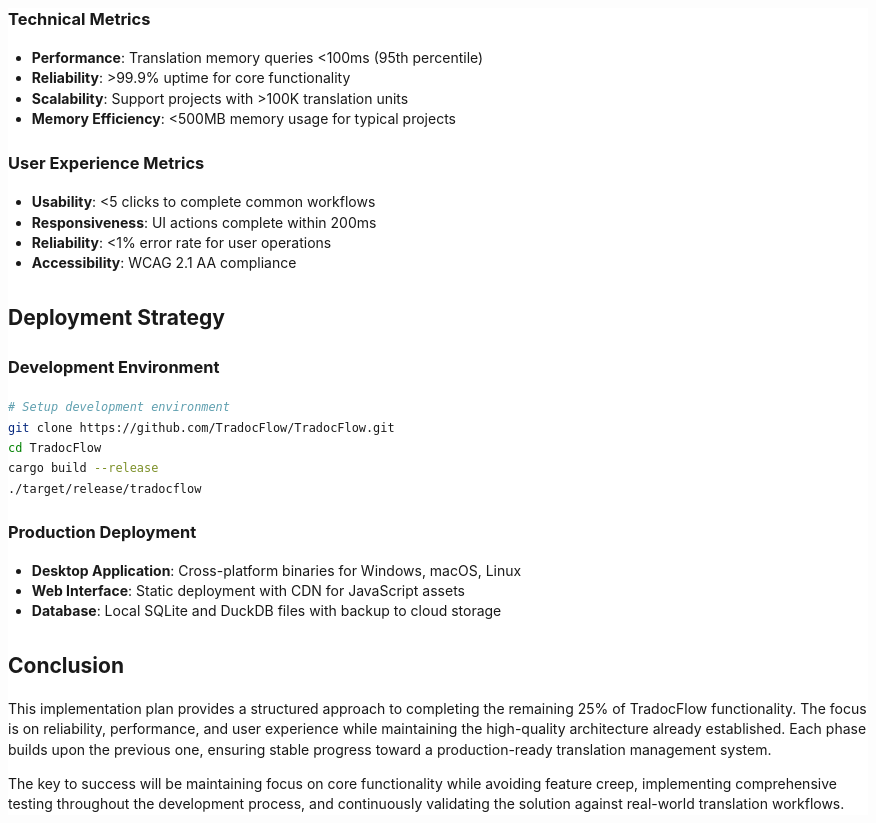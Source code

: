 ### Technical Metrics
- **Performance**: Translation memory queries <100ms (95th percentile)
- **Reliability**: >99.9% uptime for core functionality
- **Scalability**: Support projects with >100K translation units
- **Memory Efficiency**: <500MB memory usage for typical projects

### User Experience Metrics
- **Usability**: <5 clicks to complete common workflows
- **Responsiveness**: UI actions complete within 200ms
- **Reliability**: <1% error rate for user operations
- **Accessibility**: WCAG 2.1 AA compliance

## Deployment Strategy

### Development Environment
```bash
# Setup development environment
git clone https://github.com/TradocFlow/TradocFlow.git
cd TradocFlow
cargo build --release
./target/release/tradocflow
```

### Production Deployment
- **Desktop Application**: Cross-platform binaries for Windows, macOS, Linux
- **Web Interface**: Static deployment with CDN for JavaScript assets
- **Database**: Local SQLite and DuckDB files with backup to cloud storage

## Conclusion

This implementation plan provides a structured approach to completing the remaining 25% of TradocFlow functionality. The focus is on reliability, performance, and user experience while maintaining the high-quality architecture already established. Each phase builds upon the previous one, ensuring stable progress toward a production-ready translation management system.

The key to success will be maintaining focus on core functionality while avoiding feature creep, implementing comprehensive testing throughout the development process, and continuously validating the solution against real-world translation workflows.